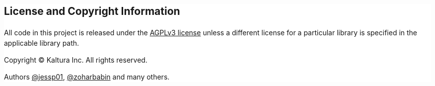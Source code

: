 
## License and Copyright Information
All code in this project is released under the [AGPLv3 license](http://www.gnu.org/licenses/agpl-3.0.html) unless a different license for a particular library is specified in the applicable library path. 

Copyright © Kaltura Inc. All rights reserved.

Authors [@jessp01](https://github.com/jessp01), [@zoharbabin](https://github.com/zoharbabin) and many others.

